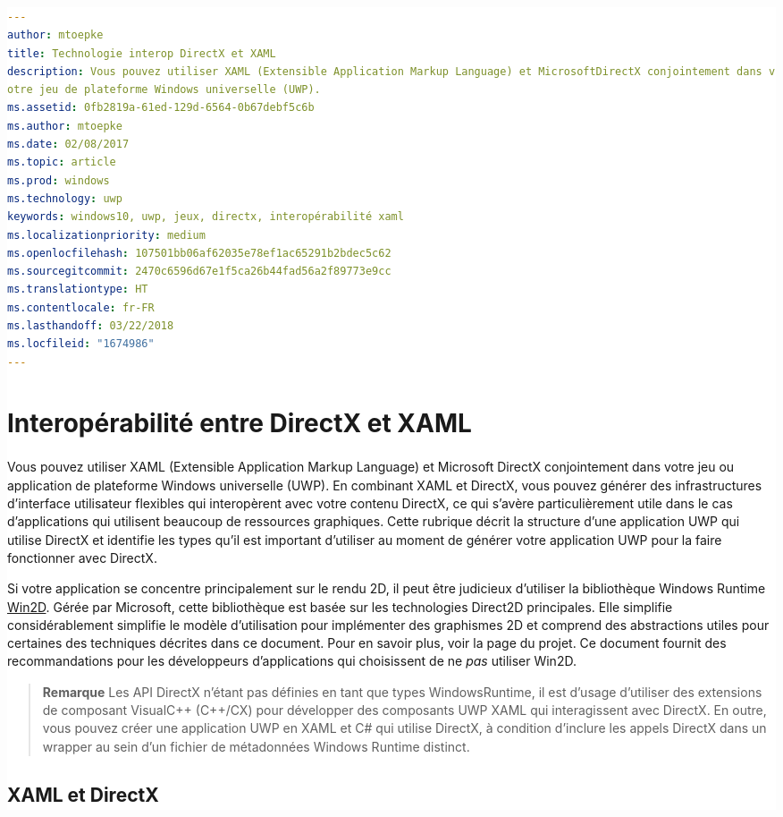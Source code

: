 ```yaml
---
author: mtoepke
title: Technologie interop DirectX et XAML
description: Vous pouvez utiliser XAML (Extensible Application Markup Language) et MicrosoftDirectX conjointement dans votre jeu de plateforme Windows universelle (UWP).
ms.assetid: 0fb2819a-61ed-129d-6564-0b67debf5c6b
ms.author: mtoepke
ms.date: 02/08/2017
ms.topic: article
ms.prod: windows
ms.technology: uwp
keywords: windows10, uwp, jeux, directx, interopérabilité xaml
ms.localizationpriority: medium
ms.openlocfilehash: 107501bb06af62035e78ef1ac65291b2bdec5c62
ms.sourcegitcommit: 2470c6596d67e1f5ca26b44fad56a2f89773e9cc
ms.translationtype: HT
ms.contentlocale: fr-FR
ms.lasthandoff: 03/22/2018
ms.locfileid: "1674986"
---
```

# <a name="directx-and-xaml-interop"></a>Interopérabilité entre DirectX et XAML



Vous pouvez utiliser XAML (Extensible Application Markup Language) et Microsoft DirectX conjointement dans votre jeu ou application de plateforme Windows universelle (UWP). En combinant XAML et DirectX, vous pouvez générer des infrastructures d’interface utilisateur flexibles qui interopèrent avec votre contenu DirectX, ce qui s’avère particulièrement utile dans le cas d’applications qui utilisent beaucoup de ressources graphiques. Cette rubrique décrit la structure d’une application UWP qui utilise DirectX et identifie les types qu’il est important d’utiliser au moment de générer votre application UWP pour la faire fonctionner avec DirectX.

Si votre application se concentre principalement sur le rendu 2D, il peut être judicieux d’utiliser la bibliothèque Windows Runtime [Win2D](https://github.com/microsoft/win2d). Gérée par Microsoft, cette bibliothèque est basée sur les technologies Direct2D principales. Elle simplifie considérablement simplifie le modèle d’utilisation pour implémenter des graphismes 2D et comprend des abstractions utiles pour certaines des techniques décrites dans ce document. Pour en savoir plus, voir la page du projet. Ce document fournit des recommandations pour les développeurs d’applications qui choisissent de ne *pas* utiliser Win2D.

> **Remarque**  Les API DirectX n’étant pas définies en tant que types WindowsRuntime, il est d’usage d’utiliser des extensions de composant VisualC++ (C++/CX) pour développer des composants UWP XAML qui interagissent avec DirectX. En outre, vous pouvez créer une application UWP en XAML et C# qui utilise DirectX, à condition d’inclure les appels DirectX dans un wrapper au sein d’un fichier de métadonnées Windows Runtime distinct.

 

## <a name="xaml-and-directx"></a>XAML et DirectX
